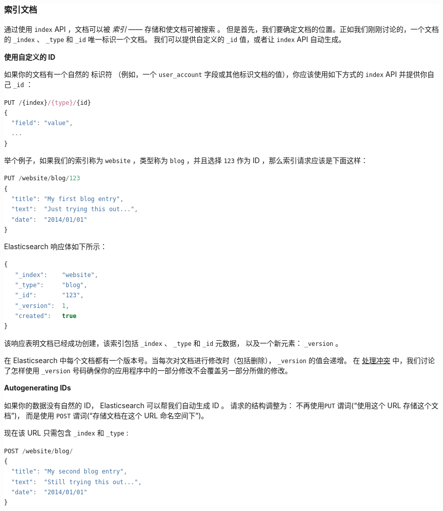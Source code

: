 

### 索引文档

通过使用 `index` API ，文档可以被 *索引* —— 存储和使文档可被搜索 。 但是首先，我们要确定文档的位置。正如我们刚刚讨论的，一个文档的 `_index` 、 `_type` 和 `_id` 唯一标识一个文档。 我们可以提供自定义的 `_id` 值，或者让 `index` API 自动生成。

**使用自定义的 ID**

如果你的文档有一个自然的 标识符 （例如，一个 `user_account` 字段或其他标识文档的值），你应该使用如下方式的 `index` API 并提供你自己 `_id` ：

```js
PUT /{index}/{type}/{id}
{
  "field": "value",
  ...
}
```

举个例子，如果我们的索引称为 `website` ，类型称为 `blog` ，并且选择 `123` 作为 ID ，那么索引请求应该是下面这样：

```js
PUT /website/blog/123
{
  "title": "My first blog entry",
  "text":  "Just trying this out...",
  "date":  "2014/01/01"
}
```


Elasticsearch 响应体如下所示：

```js
{
   "_index":    "website",
   "_type":     "blog",
   "_id":       "123",
   "_version":  1,
   "created":   true
}
```

该响应表明文档已经成功创建，该索引包括 `_index` 、 `_type` 和 `_id` 元数据， 以及一个新元素： `_version` 。

在 Elasticsearch 中每个文档都有一个版本号。当每次对文档进行修改时（包括删除）， `_version` 的值会递增。 在 [处理冲突](https://www.elastic.co/guide/cn/elasticsearch/guide/current/version-control.html) 中，我们讨论了怎样使用 `_version` 号码确保你的应用程序中的一部分修改不会覆盖另一部分所做的修改。

**Autogenerating IDs**

如果你的数据没有自然的 ID， Elasticsearch 可以帮我们自动生成 ID 。 请求的结构调整为： 不再使用`PUT` 谓词(“使用这个 URL 存储这个文档”)， 而是使用 `POST` 谓词(“存储文档在这个 URL 命名空间下”)。

现在该 URL 只需包含 `_index` 和 `_type` :

```js
POST /website/blog/
{
  "title": "My second blog entry",
  "text":  "Still trying this out...",
  "date":  "2014/01/01"
}
```
